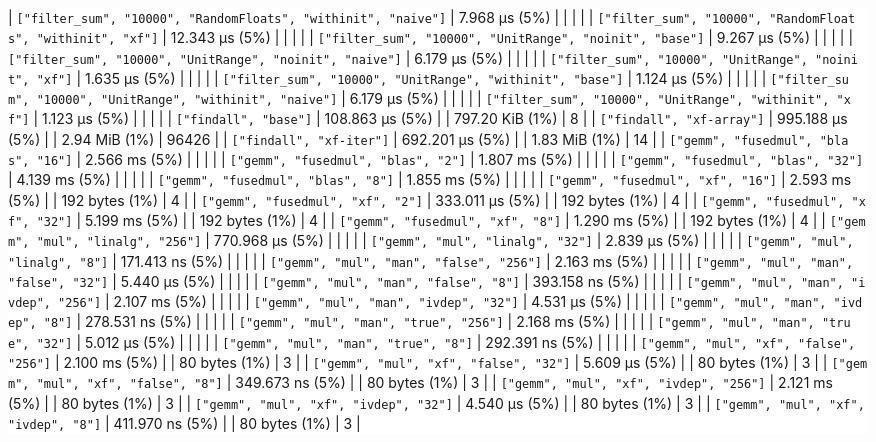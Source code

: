 | `["filter_sum", "10000", "RandomFloats", "withinit", "naive"]` |   7.968 μs (5%) |         |                 |             |
| `["filter_sum", "10000", "RandomFloats", "withinit", "xf"]`    |  12.343 μs (5%) |         |                 |             |
| `["filter_sum", "10000", "UnitRange", "noinit", "base"]`       |   9.267 μs (5%) |         |                 |             |
| `["filter_sum", "10000", "UnitRange", "noinit", "naive"]`      |   6.179 μs (5%) |         |                 |             |
| `["filter_sum", "10000", "UnitRange", "noinit", "xf"]`         |   1.635 μs (5%) |         |                 |             |
| `["filter_sum", "10000", "UnitRange", "withinit", "base"]`     |   1.124 μs (5%) |         |                 |             |
| `["filter_sum", "10000", "UnitRange", "withinit", "naive"]`    |   6.179 μs (5%) |         |                 |             |
| `["filter_sum", "10000", "UnitRange", "withinit", "xf"]`       |   1.123 μs (5%) |         |                 |             |
| `["findall", "base"]`                                          | 108.863 μs (5%) |         | 797.20 KiB (1%) |           8 |
| `["findall", "xf-array"]`                                      | 995.188 μs (5%) |         |   2.94 MiB (1%) |       96426 |
| `["findall", "xf-iter"]`                                       | 692.201 μs (5%) |         |   1.83 MiB (1%) |          14 |
| `["gemm", "fusedmul", "blas", "16"]`                           |   2.566 ms (5%) |         |                 |             |
| `["gemm", "fusedmul", "blas", "2"]`                            |   1.807 ms (5%) |         |                 |             |
| `["gemm", "fusedmul", "blas", "32"]`                           |   4.139 ms (5%) |         |                 |             |
| `["gemm", "fusedmul", "blas", "8"]`                            |   1.855 ms (5%) |         |                 |             |
| `["gemm", "fusedmul", "xf", "16"]`                             |   2.593 ms (5%) |         |  192 bytes (1%) |           4 |
| `["gemm", "fusedmul", "xf", "2"]`                              | 333.011 μs (5%) |         |  192 bytes (1%) |           4 |
| `["gemm", "fusedmul", "xf", "32"]`                             |   5.199 ms (5%) |         |  192 bytes (1%) |           4 |
| `["gemm", "fusedmul", "xf", "8"]`                              |   1.290 ms (5%) |         |  192 bytes (1%) |           4 |
| `["gemm", "mul", "linalg", "256"]`                             | 770.968 μs (5%) |         |                 |             |
| `["gemm", "mul", "linalg", "32"]`                              |   2.839 μs (5%) |         |                 |             |
| `["gemm", "mul", "linalg", "8"]`                               | 171.413 ns (5%) |         |                 |             |
| `["gemm", "mul", "man", "false", "256"]`                       |   2.163 ms (5%) |         |                 |             |
| `["gemm", "mul", "man", "false", "32"]`                        |   5.440 μs (5%) |         |                 |             |
| `["gemm", "mul", "man", "false", "8"]`                         | 393.158 ns (5%) |         |                 |             |
| `["gemm", "mul", "man", "ivdep", "256"]`                       |   2.107 ms (5%) |         |                 |             |
| `["gemm", "mul", "man", "ivdep", "32"]`                        |   4.531 μs (5%) |         |                 |             |
| `["gemm", "mul", "man", "ivdep", "8"]`                         | 278.531 ns (5%) |         |                 |             |
| `["gemm", "mul", "man", "true", "256"]`                        |   2.168 ms (5%) |         |                 |             |
| `["gemm", "mul", "man", "true", "32"]`                         |   5.012 μs (5%) |         |                 |             |
| `["gemm", "mul", "man", "true", "8"]`                          | 292.391 ns (5%) |         |                 |             |
| `["gemm", "mul", "xf", "false", "256"]`                        |   2.100 ms (5%) |         |   80 bytes (1%) |           3 |
| `["gemm", "mul", "xf", "false", "32"]`                         |   5.609 μs (5%) |         |   80 bytes (1%) |           3 |
| `["gemm", "mul", "xf", "false", "8"]`                          | 349.673 ns (5%) |         |   80 bytes (1%) |           3 |
| `["gemm", "mul", "xf", "ivdep", "256"]`                        |   2.121 ms (5%) |         |   80 bytes (1%) |           3 |
| `["gemm", "mul", "xf", "ivdep", "32"]`                         |   4.540 μs (5%) |         |   80 bytes (1%) |           3 |
| `["gemm", "mul", "xf", "ivdep", "8"]`                          | 411.970 ns (5%) |         |   80 bytes (1%) |           3 |
